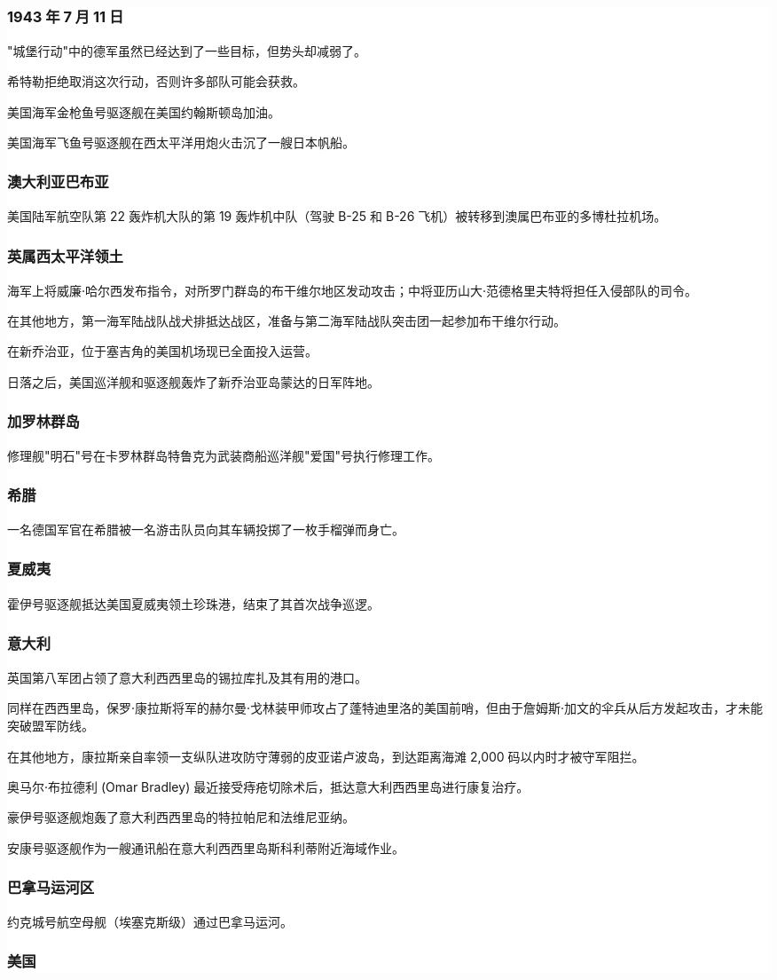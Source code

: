 ### 1943 年 7 月 11 日

"城堡行动"中的德军虽然已经达到了一些目标，但势头却减弱了。

希特勒拒绝取消这次行动，否则许多部队可能会获救。

美国海军金枪鱼号驱逐舰在美国约翰斯顿岛加油。

美国海军飞鱼号驱逐舰在西太平洋用炮火击沉了一艘日本帆船。

### 澳大利亚巴布亚

美国陆军航空队第 22 轰炸机大队的第 19 轰炸机中队（驾驶 B-25 和 B-26
飞机）被转移到澳属巴布亚的多博杜拉机场。

### 英属西太平洋领土

海军上将威廉·哈尔西发布指令，对所罗门群岛的布干维尔地区发动攻击；中将亚历山大·范德格里夫特将担任入侵部队的司令。

在其他地方，第一海军陆战队战犬排抵达战区，准备与第二海军陆战队突击团一起参加布干维尔行动。

在新乔治亚，位于塞吉角的美国机场现已全面投入运营。

日落之后，美国巡洋舰和驱逐舰轰炸了新乔治亚岛蒙达的日军阵地。

### 加罗林群岛

修理舰"明石"号在卡罗林群岛特鲁克为武装商船巡洋舰"爱国"号执行修理工作。

### 希腊

一名德国军官在希腊被一名游击队员向其车辆投掷了一枚手榴弹而身亡。

### 夏威夷

霍伊号驱逐舰抵达美国夏威夷领土珍珠港，结束了其首次战争巡逻。

### 意大利

英国第八军团占领了意大利西西里岛的锡拉库扎及其有用的港口。

同样在西西里岛，保罗·康拉斯将军的赫尔曼·戈林装甲师攻占了蓬特迪里洛的美国前哨，但由于詹姆斯·加文的伞兵从后方发起攻击，才未能突破盟军防线。

在其他地方，康拉斯亲自率领一支纵队进攻防守薄弱的皮亚诺卢波岛，到达距离海滩
2,000 码以内时才被守军阻拦。

奥马尔·布拉德利 (Omar Bradley)
最近接受痔疮切除术后，抵达意大利西西里岛进行康复治疗。

豪伊号驱逐舰炮轰了意大利西西里岛的特拉帕尼和法维尼亚纳。

安康号驱逐舰作为一艘通讯船在意大利西西里岛斯科利蒂附近海域作业。

### 巴拿马运河区

约克城号航空母舰（埃塞克斯级）通过巴拿马运河。

### 美国
